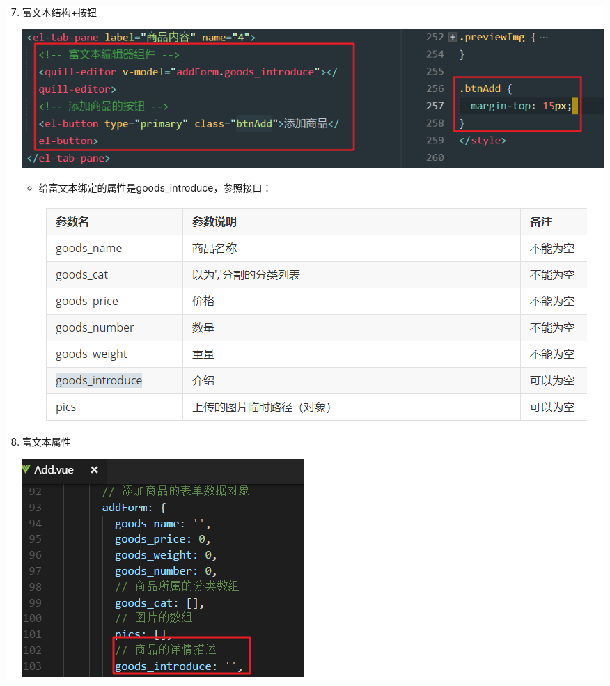 7. 富文本结构+按钮

   ![](img/富文本结构.png)

   - 给富文本绑定的属性是goods_introduce，参照接口：

     ![](img/商品介绍.png)

8. 富文本属性

   ![](img/富文本属性.png)
